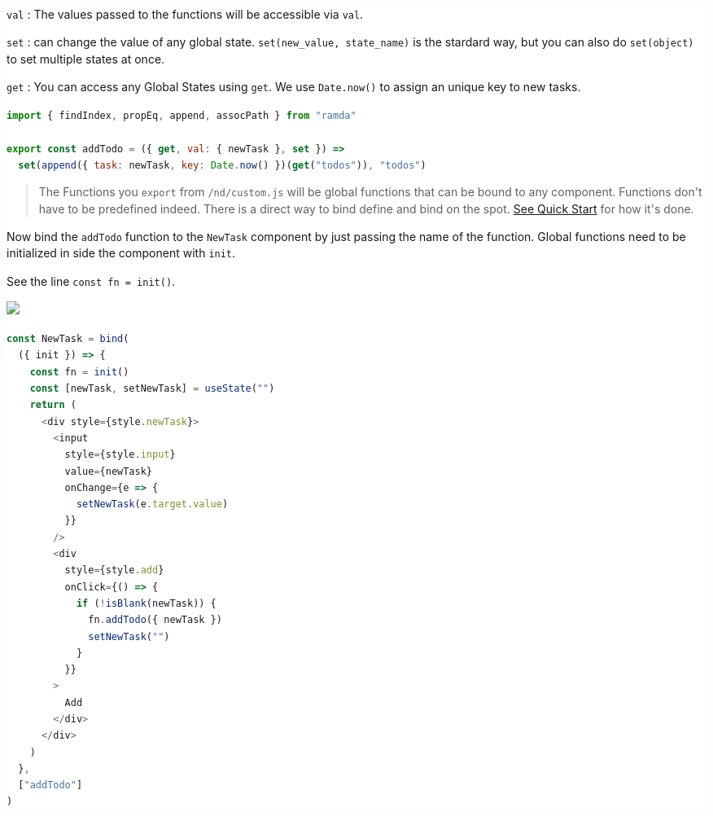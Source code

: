 `val` : The values passed to the functions will be accessible via `val`.

`set` : can change the value of any global state. `set(new_value, state_name)` is the stardard way, but you can also do `set(object)` to set multiple states at once.

`get` : You can access any Global States using `get`. We use `Date.now()` to assign an unique key to new tasks.

```javascript
import { findIndex, propEq, append, assocPath } from "ramda"

export const addTodo = ({ get, val: { newTask }, set }) =>
  set(append({ task: newTask, key: Date.now() })(get("todos")), "todos")
```

> The Functions you `export` from `/nd/custom.js` will be global functions that can be bound to any component.
> Functions don't have to be predefined indeed. There is a direct way to bind define and bind on the spot. [See Quick Start](/next-dapp/docs/quick-start#bind-functions) for how it's done.

Now bind the `addTodo` function to the `NewTask` component by just passing the name of the function. Global functions need to be initialized in side the component with `init`.

See the line `const fn = init()`.

![](/next-dapp/img/todo-app-3.png)

```javascript
const NewTask = bind(
  ({ init }) => {
    const fn = init()
    const [newTask, setNewTask] = useState("")
    return (
      <div style={style.newTask}>
        <input
          style={style.input}
          value={newTask}
          onChange={e => {
            setNewTask(e.target.value)
          }}
        />
        <div
          style={style.add}
          onClick={() => {
            if (!isBlank(newTask)) {
              fn.addTodo({ newTask })
              setNewTask("")
            }
          }}
        >
          Add
        </div>
      </div>
    )
  },
  ["addTodo"]
)
```

